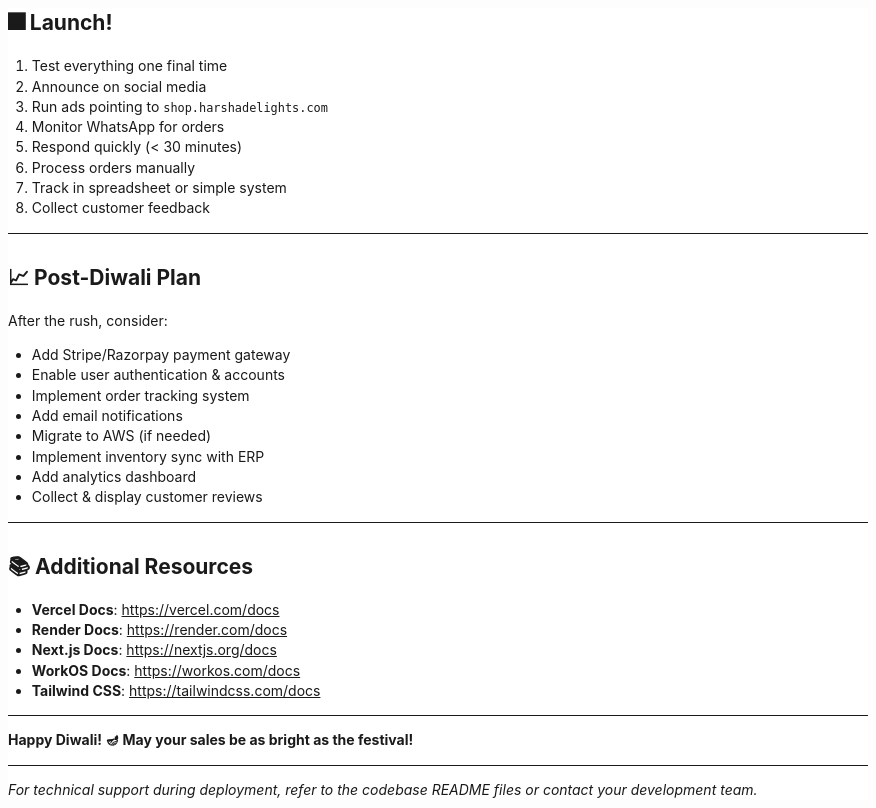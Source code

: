 
## 🎆 Launch!

1. Test everything one final time
2. Announce on social media
3. Run ads pointing to `shop.harshadelights.com`
4. Monitor WhatsApp for orders
5. Respond quickly (< 30 minutes)
6. Process orders manually
7. Track in spreadsheet or simple system
8. Collect customer feedback

---

## 📈 Post-Diwali Plan

After the rush, consider:
- Add Stripe/Razorpay payment gateway
- Enable user authentication & accounts
- Implement order tracking system
- Add email notifications
- Migrate to AWS (if needed)
- Implement inventory sync with ERP
- Add analytics dashboard
- Collect & display customer reviews

---

## 📚 Additional Resources

- **Vercel Docs**: https://vercel.com/docs
- **Render Docs**: https://render.com/docs
- **Next.js Docs**: https://nextjs.org/docs
- **WorkOS Docs**: https://workos.com/docs
- **Tailwind CSS**: https://tailwindcss.com/docs

---

**Happy Diwali! 🪔 May your sales be as bright as the festival!**

---

*For technical support during deployment, refer to the codebase README files or contact your development team.*
